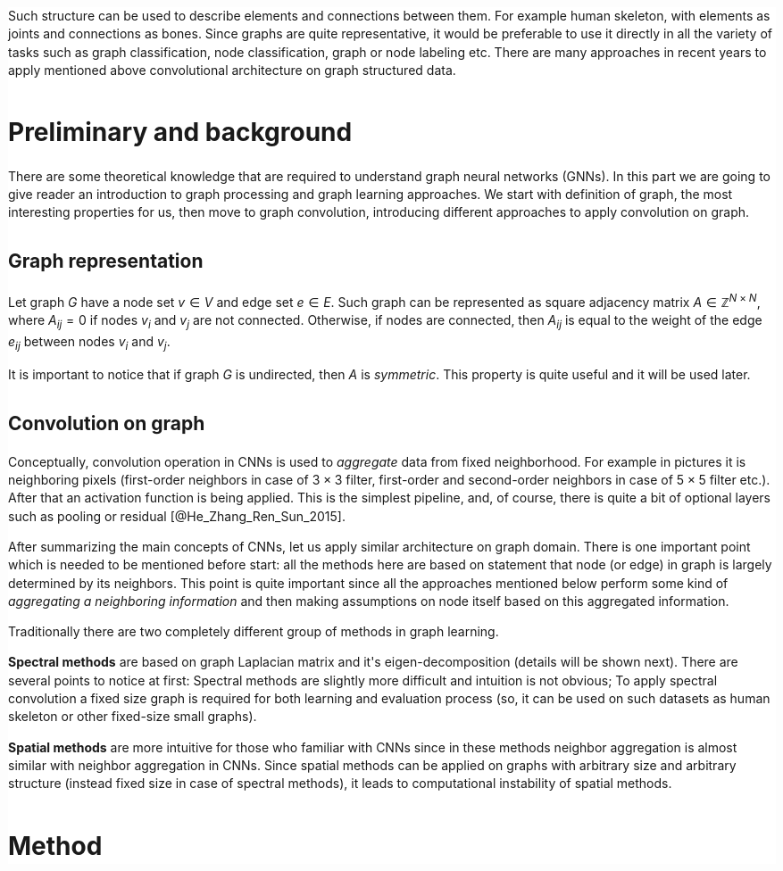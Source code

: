 Such structure can be used to describe elements and connections between them. For example human skeleton, with elements as joints and connections as bones. Since graphs are quite representative, it would be preferable to use it directly in all the variety of tasks such as graph classification, node classification, graph or node labeling etc. There are many approaches in recent years to apply mentioned above convolutional architecture on graph structured data.

# Preliminary and background

There are some theoretical knowledge that are required to understand graph neural networks (GNNs). In this part we are going to give reader an introduction to graph processing and graph learning approaches. We start with definition of graph, the most interesting properties for us, then move to graph convolution, introducing different approaches to apply convolution on graph.

## Graph representation

Let graph $G$ have a node set $v\in V$ and edge set $e\in E$. Such graph can be represented as square adjacency matrix $A\in \mathbb{Z}^{N\times N}$, where $A_{ij}=0$ if nodes $v_i$ and $v_j$ are not connected. Otherwise, if nodes are connected, then $A_{ij}$ is equal to the weight of the edge $e_{ij}$ between nodes $v_i$ and $v_j$.

It is important to notice that if graph $G$ is undirected, then $A$ is *symmetric*. This property is quite useful and it will be used later.

## Convolution on graph

Conceptually, convolution operation in CNNs is used to *aggregate* data from fixed neighborhood. For example in pictures it is neighboring pixels (first-order neighbors in case of $3\times 3$ filter, first-order and second-order neighbors in case of $5\times 5$ filter etc.). After that an activation function is being applied. This is the simplest pipeline, and, of course, there is quite a bit of optional layers such as pooling or residual [@He_Zhang_Ren_Sun_2015].

After summarizing the main concepts of CNNs, let us apply similar architecture on graph domain. There is one important point which is needed to be mentioned before start: all the methods here are based on statement that node (or edge) in graph is largely determined by its neighbors. This point is quite important since all the approaches mentioned below perform some kind of *aggregating a neighboring information* and then making assumptions on node itself based on this aggregated information.

Traditionally there are two completely different group of methods in graph learning.

**Spectral methods** are based on graph Laplacian matrix and it's eigen-decomposition (details will be shown next). There are several points to notice at first: Spectral methods are slightly more difficult and intuition is not obvious; To apply spectral convolution a fixed size graph is required for both learning and evaluation process (so, it can be used on such datasets as human skeleton or other fixed-size small graphs).

**Spatial methods** are more intuitive for those who familiar with CNNs since in these methods neighbor aggregation is almost similar with neighbor aggregation in CNNs. Since spatial methods can be applied on graphs with arbitrary size and arbitrary structure (instead fixed size in case of spectral methods), it leads to computational instability of spatial methods.

# Method
